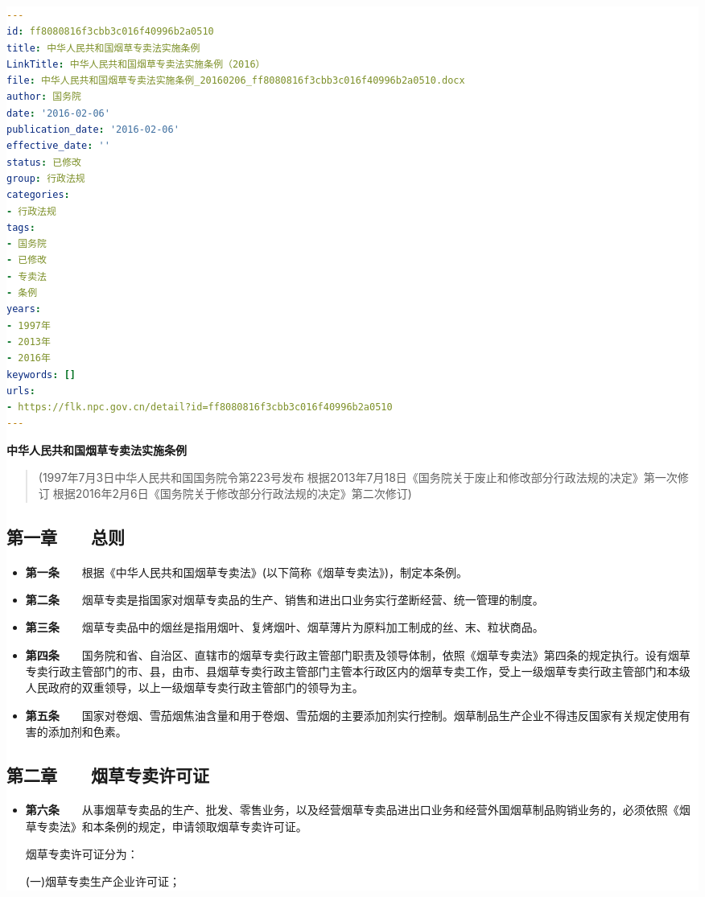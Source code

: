 ```yaml
---
id: ff8080816f3cbb3c016f40996b2a0510
title: 中华人民共和国烟草专卖法实施条例
LinkTitle: 中华人民共和国烟草专卖法实施条例（2016）
file: 中华人民共和国烟草专卖法实施条例_20160206_ff8080816f3cbb3c016f40996b2a0510.docx
author: 国务院
date: '2016-02-06'
publication_date: '2016-02-06'
effective_date: ''
status: 已修改
group: 行政法规
categories:
- 行政法规
tags:
- 国务院
- 已修改
- 专卖法
- 条例
years:
- 1997年
- 2013年
- 2016年
keywords: []
urls:
- https://flk.npc.gov.cn/detail?id=ff8080816f3cbb3c016f40996b2a0510
---
```


**中华人民共和国烟草专卖法实施条例**

> (1997年7月3日中华人民共和国国务院令第223号发布 根据2013年7月18日《国务院关于废止和修改部分行政法规的决定》第一次修订 根据2016年2月6日《国务院关于修改部分行政法规的决定》第二次修订)

## 第一章　　总则

- **第一条**　　根据《中华人民共和国烟草专卖法》(以下简称《烟草专卖法》)，制定本条例。

- **第二条**　　烟草专卖是指国家对烟草专卖品的生产、销售和进出口业务实行垄断经营、统一管理的制度。

- **第三条**　　烟草专卖品中的烟丝是指用烟叶、复烤烟叶、烟草薄片为原料加工制成的丝、末、粒状商品。

- **第四条**　　国务院和省、自治区、直辖市的烟草专卖行政主管部门职责及领导体制，依照《烟草专卖法》第四条的规定执行。设有烟草专卖行政主管部门的市、县，由市、县烟草专卖行政主管部门主管本行政区内的烟草专卖工作，受上一级烟草专卖行政主管部门和本级人民政府的双重领导，以上一级烟草专卖行政主管部门的领导为主。

- **第五条**　　国家对卷烟、雪茄烟焦油含量和用于卷烟、雪茄烟的主要添加剂实行控制。烟草制品生产企业不得违反国家有关规定使用有害的添加剂和色素。

## 第二章　　烟草专卖许可证

- **第六条**　　从事烟草专卖品的生产、批发、零售业务，以及经营烟草专卖品进出口业务和经营外国烟草制品购销业务的，必须依照《烟草专卖法》和本条例的规定，申请领取烟草专卖许可证。

  烟草专卖许可证分为：

  (一)烟草专卖生产企业许可证；
